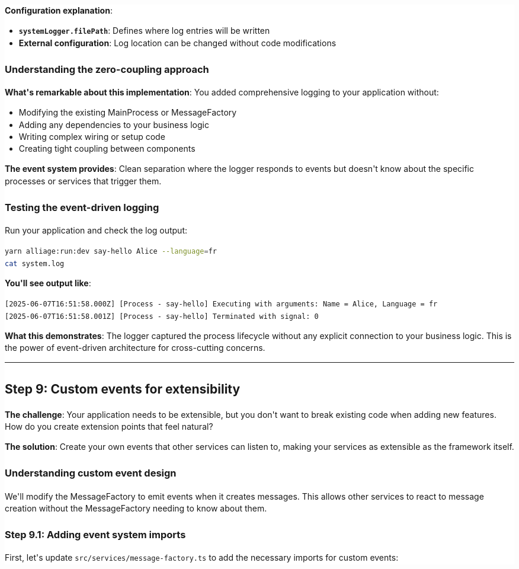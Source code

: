 **Configuration explanation**:
- **`systemLogger.filePath`**: Defines where log entries will be written
- **External configuration**: Log location can be changed without code modifications

### Understanding the zero-coupling approach

**What's remarkable about this implementation**: You added comprehensive logging to your application without:
- Modifying the existing MainProcess or MessageFactory
- Adding any dependencies to your business logic  
- Writing complex wiring or setup code
- Creating tight coupling between components

**The event system provides**: Clean separation where the logger responds to events but doesn't know about the specific processes or services that trigger them.

### Testing the event-driven logging

Run your application and check the log output:

```bash
yarn alliage:run:dev say-hello Alice --language=fr
cat system.log
```

**You'll see output like**:
```
[2025-06-07T16:51:58.000Z] [Process - say-hello] Executing with arguments: Name = Alice, Language = fr
[2025-06-07T16:51:58.001Z] [Process - say-hello] Terminated with signal: 0
```

**What this demonstrates**: The logger captured the process lifecycle without any explicit connection to your business logic. This is the power of event-driven architecture for cross-cutting concerns.

---

## Step 9: Custom events for extensibility

**The challenge**: Your application needs to be extensible, but you don't want to break existing code when adding new features. How do you create extension points that feel natural?

**The solution**: Create your own events that other services can listen to, making your services as extensible as the framework itself.

### Understanding custom event design

We'll modify the MessageFactory to emit events when it creates messages. This allows other services to react to message creation without the MessageFactory needing to know about them.

### Step 9.1: Adding event system imports

First, let's update `src/services/message-factory.ts` to add the necessary imports for custom events:


  [language: string]: {